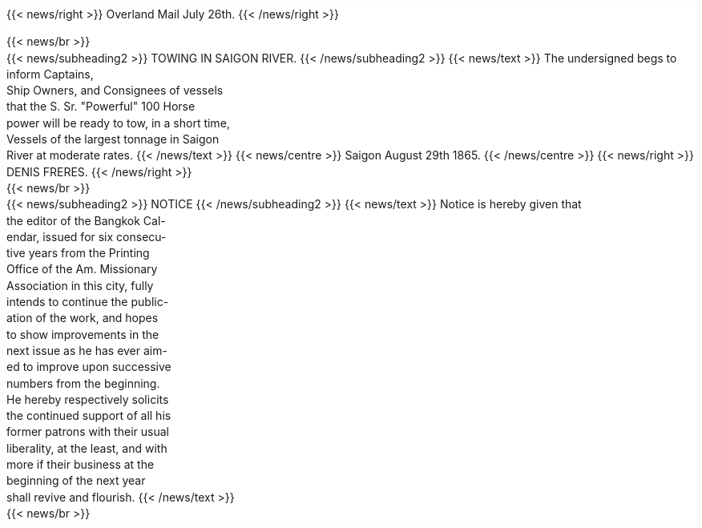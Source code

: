 {{< news/right >}}
Overland Mail July 26th.
{{< /news/right >}}
</div>
{{< news/br >}}

<div class='advert'>
{{< news/subheading2 >}}
TOWING IN SAIGON RIVER.
{{< /news/subheading2 >}}
{{< news/text >}}
The undersigned begs to inform Captains,<br/>
Ship Owners, and Consignees of vessels<br/>
that the S. Sr. "Powerful" 100 Horse<br/>
power will be ready to tow, in a short time,<br/>
Vessels of the largest tonnage in Saigon<br/>
River at moderate rates.
{{< /news/text >}}
{{< news/centre >}}
Saigon August 29th 1865.
{{< /news/centre >}}
{{< news/right >}}
DENIS FRERES.
{{< /news/right >}}
</div>
{{< news/br >}}

<div class='advert'>
{{< news/subheading2 >}}
NOTICE
{{< /news/subheading2 >}}
{{< news/text >}}
Notice is hereby given that<br/>
the editor of the Bangkok Cal-<br/>
endar, issued for six consecu-<br/>
tive years from the Printing<br/>
Office of the Am. Missionary<br/>
Association in this city, fully<br/>
intends to continue the public-<br/>
ation of the work, and hopes<br/>
to show improvements in the<br/>
next issue as he has ever aim-<br/>
ed to improve upon successive<br/>
numbers from the beginning.<br/>
He hereby respectively solicits<br/>
the continued support of all his<br/>
former patrons with their usual<br/>
liberality, at the least, and with<br/>
more if their business at the<br/>
beginning of the next year<br/>
shall revive and flourish.
{{< /news/text >}}
</div>
{{< news/br >}}
